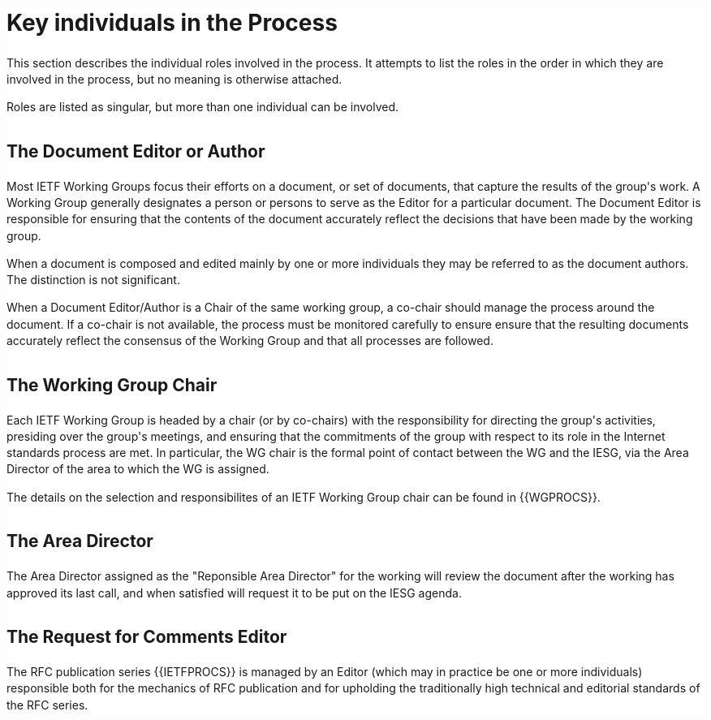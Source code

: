 # Key individuals in the Process

This section describes the individual roles involved in the process.
It attempts to list the roles in the order in which they are involved
in the process, but no meaning is otherwise attached.

Roles are listed as singular, but more than one individual can be
involved.

##  The Document Editor or Author

Most IETF Working Groups focus their efforts on a document, or set of
documents, that capture the results of the group's work.  A Working
Group generally designates a person or persons to serve as the Editor
for a particular document.  The Document Editor is responsible for
ensuring that the contents of the document accurately reflect the
decisions that have been made by the working group.

When a document is composed and edited mainly by one or more individuals
they may be referred to as the document authors. The distinction is
not significant.

When a Document Editor/Author is a Chair of the same working group, a
co-chair should manage the process around the document. If a co-chair is not
available, the process must be monitored carefully to ensure ensure that the
resulting documents accurately reflect the consensus of the Working Group and
that all processes are followed.

## The Working Group Chair

Each IETF Working Group is headed by a chair (or by co-chairs) with
the responsibility for directing the group's activities, presiding
over the group's meetings, and ensuring that the commitments of the
group with respect to its role in the Internet standards process are
met. In particular, the WG chair is the formal point of contact
between the WG and the IESG, via the Area Director of the area to
which the WG is assigned.

The details on the selection and responsibilites of an IETF Working
Group chair can be found in {{WGPROCS}}.

## The Area Director

The Area Director assigned as the "Reponsible Area Director" for the
working will review the document after the working has approved its
last call, and when satisfied will request it to be put on the IESG
agenda.

## The Request for Comments Editor

The RFC publication series {{IETFPROCS}} is managed by an Editor (which may in
practice be one or more individuals) responsible both for the
mechanics of RFC publication and for upholding the traditionally high
technical and editorial standards of the RFC series.
